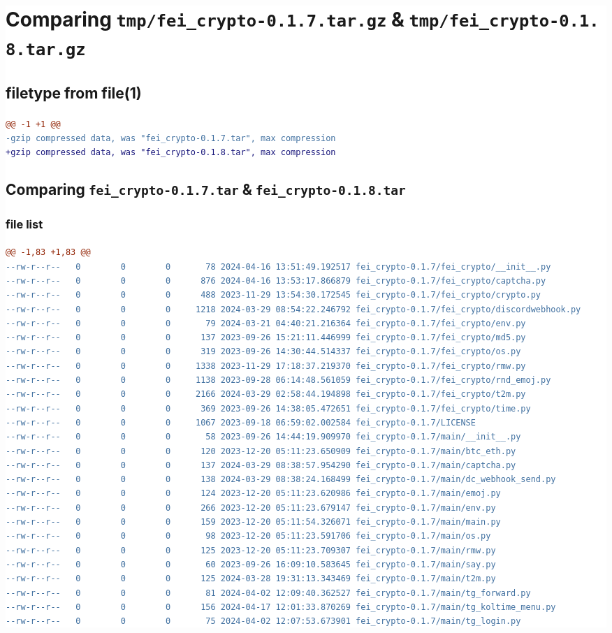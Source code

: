 # Comparing `tmp/fei_crypto-0.1.7.tar.gz` & `tmp/fei_crypto-0.1.8.tar.gz`

## filetype from file(1)

```diff
@@ -1 +1 @@
-gzip compressed data, was "fei_crypto-0.1.7.tar", max compression
+gzip compressed data, was "fei_crypto-0.1.8.tar", max compression
```

## Comparing `fei_crypto-0.1.7.tar` & `fei_crypto-0.1.8.tar`

### file list

```diff
@@ -1,83 +1,83 @@
--rw-r--r--   0        0        0       78 2024-04-16 13:51:49.192517 fei_crypto-0.1.7/fei_crypto/__init__.py
--rw-r--r--   0        0        0      876 2024-04-16 13:53:17.866879 fei_crypto-0.1.7/fei_crypto/captcha.py
--rw-r--r--   0        0        0      488 2023-11-29 13:54:30.172545 fei_crypto-0.1.7/fei_crypto/crypto.py
--rw-r--r--   0        0        0     1218 2024-03-29 08:54:22.246792 fei_crypto-0.1.7/fei_crypto/discordwebhook.py
--rw-r--r--   0        0        0       79 2024-03-21 04:40:21.216364 fei_crypto-0.1.7/fei_crypto/env.py
--rw-r--r--   0        0        0      137 2023-09-26 15:21:11.446999 fei_crypto-0.1.7/fei_crypto/md5.py
--rw-r--r--   0        0        0      319 2023-09-26 14:30:44.514337 fei_crypto-0.1.7/fei_crypto/os.py
--rw-r--r--   0        0        0     1338 2023-11-29 17:18:37.219370 fei_crypto-0.1.7/fei_crypto/rmw.py
--rw-r--r--   0        0        0     1138 2023-09-28 06:14:48.561059 fei_crypto-0.1.7/fei_crypto/rnd_emoj.py
--rw-r--r--   0        0        0     2166 2024-03-29 02:58:44.194898 fei_crypto-0.1.7/fei_crypto/t2m.py
--rw-r--r--   0        0        0      369 2023-09-26 14:38:05.472651 fei_crypto-0.1.7/fei_crypto/time.py
--rw-r--r--   0        0        0     1067 2023-09-18 06:59:02.002584 fei_crypto-0.1.7/LICENSE
--rw-r--r--   0        0        0       58 2023-09-26 14:44:19.909970 fei_crypto-0.1.7/main/__init__.py
--rw-r--r--   0        0        0      120 2023-12-20 05:11:23.650909 fei_crypto-0.1.7/main/btc_eth.py
--rw-r--r--   0        0        0      137 2024-03-29 08:38:57.954290 fei_crypto-0.1.7/main/captcha.py
--rw-r--r--   0        0        0      138 2024-03-29 08:38:24.168499 fei_crypto-0.1.7/main/dc_webhook_send.py
--rw-r--r--   0        0        0      124 2023-12-20 05:11:23.620986 fei_crypto-0.1.7/main/emoj.py
--rw-r--r--   0        0        0      266 2023-12-20 05:11:23.679147 fei_crypto-0.1.7/main/env.py
--rw-r--r--   0        0        0      159 2023-12-20 05:11:54.326071 fei_crypto-0.1.7/main/main.py
--rw-r--r--   0        0        0       98 2023-12-20 05:11:23.591706 fei_crypto-0.1.7/main/os.py
--rw-r--r--   0        0        0      125 2023-12-20 05:11:23.709307 fei_crypto-0.1.7/main/rmw.py
--rw-r--r--   0        0        0       60 2023-09-26 16:09:10.583645 fei_crypto-0.1.7/main/say.py
--rw-r--r--   0        0        0      125 2024-03-28 19:31:13.343469 fei_crypto-0.1.7/main/t2m.py
--rw-r--r--   0        0        0       81 2024-04-02 12:09:40.362527 fei_crypto-0.1.7/main/tg_forward.py
--rw-r--r--   0        0        0      156 2024-04-17 12:01:33.870269 fei_crypto-0.1.7/main/tg_koltime_menu.py
--rw-r--r--   0        0        0       75 2024-04-02 12:07:53.673901 fei_crypto-0.1.7/main/tg_login.py
```
